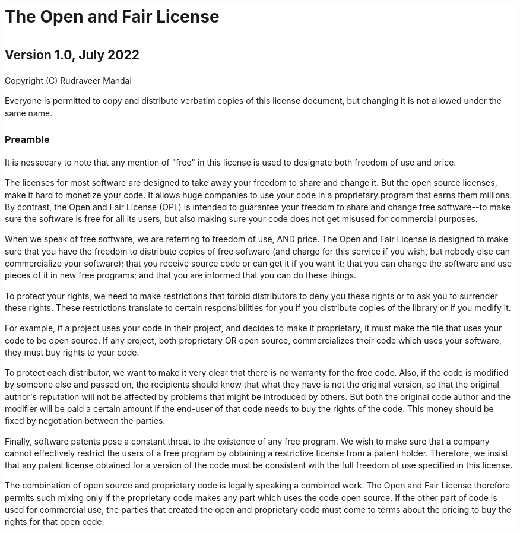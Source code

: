 # The Open and Fair License

## Version 1.0, July 2022

 Copyright (C) Rudraveer Mandal
 
 Everyone is permitted to copy and distribute verbatim copies of this license document, but changing it is not allowed under the same name.

### Preamble

  It is nessecary to note that any mention of "free" in this license is used to designate both freedom of use and price.

  The licenses for most software are designed to take away your freedom to share and change it.  But the open source licenses, make it hard to monetize your code. It allows huge companies to use your code in a proprietary program that earns them millions. By contrast, the Open and Fair License (OPL) is intended to guarantee your freedom to share and change free software--to make sure the software is free for all its users, but also making sure your code does not get misused for commercial purposes.

  When we speak of free software, we are referring to freedom of use, AND price. The Open and Fair License is designed to make sure that you have the freedom to distribute copies of free software (and charge for this service if you wish, but nobody else can commercialize your software); that you receive source code or can get it if you want it; that you can change the software and use pieces of it in new free programs; and that you are informed that you can do these things.

  To protect your rights, we need to make restrictions that forbid distributors to deny you these rights or to ask you to surrender these rights.  These restrictions translate to certain responsibilities for you if you distribute copies of the library or if you modify it.

  For example, if a project uses your code in their project, and decides to make it proprietary, it must make the file that uses your code to be open source. If any project, both proprietary OR open source, commercializes their code which uses your software, they must buy rights to your code.

  To protect each distributor, we want to make it very clear that there is no warranty for the free code.  Also, if the code is modified by someone else and passed on, the recipients should know that what they have is not the original version, so that the original author's reputation will not be affected by problems that might be introduced by others. But both the original code author and the modifier will be paid a certain amount if the end-user of that code needs to buy the rights of the code. This money should be fixed by negotiation between the parties. 

  Finally, software patents pose a constant threat to the existence of any free program.  We wish to make sure that a company cannot effectively restrict the users of a free program by obtaining a restrictive license from a patent holder.  Therefore, we insist that any patent license obtained for a version of the code must be consistent with the full freedom of use specified in this license.

  The combination of open source and proprietary code is legally speaking a combined work. The Open and Fair License therefore permits such mixing only if the proprietary code makes any part which uses the code open source. If the other part of code is used for commercial use, the parties that created the open and proprietary code must come to terms about the pricing to buy the rights for that open code.
